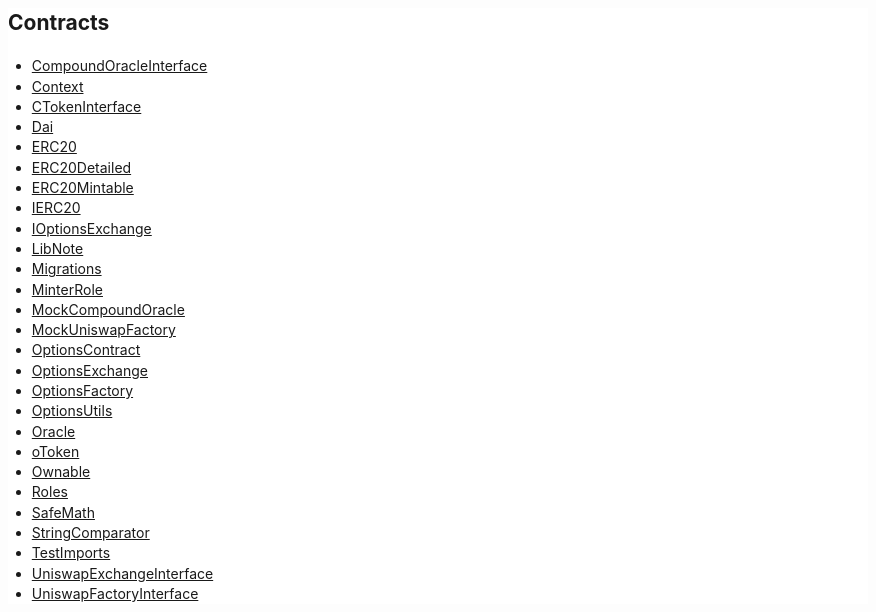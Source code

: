 ## Contracts

* [CompoundOracleInterface](CompoundOracleInterface.md)
* [Context](Context.md)
* [CTokenInterface](CTokenInterface.md)
* [Dai](Dai.md)
* [ERC20](ERC20.md)
* [ERC20Detailed](ERC20Detailed.md)
* [ERC20Mintable](ERC20Mintable.md)
* [IERC20](IERC20.md)
* [IOptionsExchange](IOptionsExchange.md)
* [LibNote](LibNote.md)
* [Migrations](Migrations.md)
* [MinterRole](MinterRole.md)
* [MockCompoundOracle](MockCompoundOracle.md)
* [MockUniswapFactory](MockUniswapFactory.md)
* [OptionsContract](OptionsContract.md)
* [OptionsExchange](OptionsExchange.md)
* [OptionsFactory](OptionsFactory.md)
* [OptionsUtils](OptionsUtils.md)
* [Oracle](Oracle.md)
* [oToken](oToken.md)
* [Ownable](Ownable.md)
* [Roles](Roles.md)
* [SafeMath](SafeMath.md)
* [StringComparator](StringComparator.md)
* [TestImports](TestImports.md)
* [UniswapExchangeInterface](UniswapExchangeInterface.md)
* [UniswapFactoryInterface](UniswapFactoryInterface.md)

